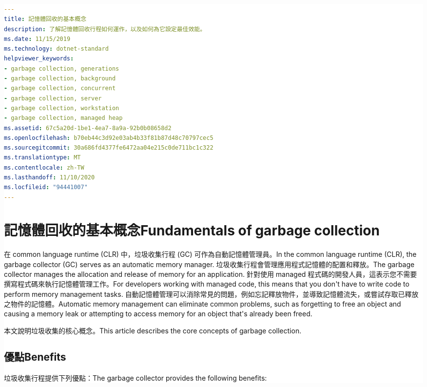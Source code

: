 ```yaml
---
title: 記憶體回收的基本概念
description: 了解記憶體回收行程如何運作，以及如何為它設定最佳效能。
ms.date: 11/15/2019
ms.technology: dotnet-standard
helpviewer_keywords:
- garbage collection, generations
- garbage collection, background
- garbage collection, concurrent
- garbage collection, server
- garbage collection, workstation
- garbage collection, managed heap
ms.assetid: 67c5a20d-1be1-4ea7-8a9a-92b0b08658d2
ms.openlocfilehash: b70eb44c3d92e03ab4b33f81b87d48c70797cec5
ms.sourcegitcommit: 30a686fd4377fe6472aa04e215c0de711bc1c322
ms.translationtype: MT
ms.contentlocale: zh-TW
ms.lasthandoff: 11/10/2020
ms.locfileid: "94441007"
---
```

# <a name="fundamentals-of-garbage-collection"></a><span data-ttu-id="f8738-103">記憶體回收的基本概念</span><span class="sxs-lookup"><span data-stu-id="f8738-103">Fundamentals of garbage collection</span></span>

<span data-ttu-id="f8738-104">在 common language runtime (CLR) 中，垃圾收集行程 (GC) 可作為自動記憶體管理員。</span><span class="sxs-lookup"><span data-stu-id="f8738-104">In the common language runtime (CLR), the garbage collector (GC) serves as an automatic memory manager.</span></span> <span data-ttu-id="f8738-105">垃圾收集行程會管理應用程式記憶體的配置和釋放。</span><span class="sxs-lookup"><span data-stu-id="f8738-105">The garbage collector manages the allocation and release of memory for an application.</span></span> <span data-ttu-id="f8738-106">針對使用 managed 程式碼的開發人員，這表示您不需要撰寫程式碼來執行記憶體管理工作。</span><span class="sxs-lookup"><span data-stu-id="f8738-106">For developers working with managed code, this means that you don't have to write code to perform memory management tasks.</span></span> <span data-ttu-id="f8738-107">自動記憶體管理可以消除常見的問題，例如忘記釋放物件，並導致記憶體流失，或嘗試存取已釋放之物件的記憶體。</span><span class="sxs-lookup"><span data-stu-id="f8738-107">Automatic memory management can eliminate common problems, such as forgetting to free an object and causing a memory leak or attempting to access memory for an object that's already been freed.</span></span>

<span data-ttu-id="f8738-108">本文說明垃圾收集的核心概念。</span><span class="sxs-lookup"><span data-stu-id="f8738-108">This article describes the core concepts of garbage collection.</span></span>

## <a name="benefits"></a><span data-ttu-id="f8738-109">優點</span><span class="sxs-lookup"><span data-stu-id="f8738-109">Benefits</span></span>

<span data-ttu-id="f8738-110">垃圾收集行程提供下列優點：</span><span class="sxs-lookup"><span data-stu-id="f8738-110">The garbage collector provides the following benefits:</span></span>

